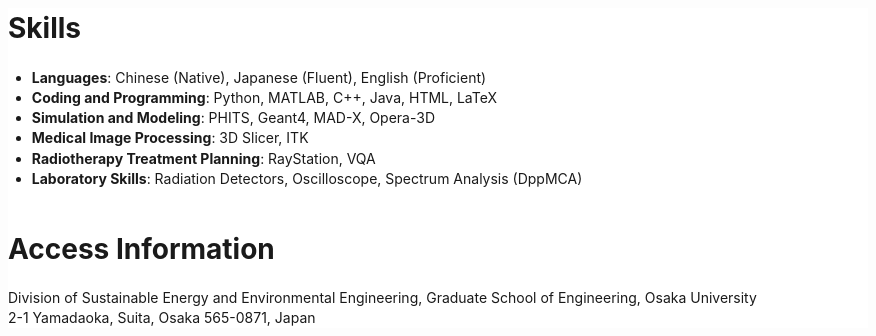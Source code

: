 # Skills
- **Languages**: Chinese (Native), Japanese (Fluent), English (Proficient)
- **Coding and Programming**: Python, MATLAB, C++, Java, HTML, LaTeX
- **Simulation and Modeling**: PHITS, Geant4, MAD-X, Opera-3D
- **Medical Image Processing**: 3D Slicer, ITK
- **Radiotherapy Treatment Planning**: RayStation, VQA
- **Laboratory Skills**: Radiation Detectors, Oscilloscope, Spectrum Analysis (DppMCA)

# Access Information
Division of Sustainable Energy and Environmental Engineering, Graduate School of Engineering, Osaka University<br>
2-1 Yamadaoka, Suita, Osaka 565-0871, Japan<br>
<iframe
  width="400"
  height="300"
  style="border:0"
  loading="lazy"
  allowfullscreen
  referrerpolicy="no-referrer-when-downgrade"
  src="https://www.google.com/maps/embed/v1/place?key=AIzaSyCg7WMfMpu_xgAtEe0CmIisCG_EFvrXGWo
    &q=place_id:ChIJU6aW22D7AGAR78nHantxhPU&zoom=13">
</iframe>